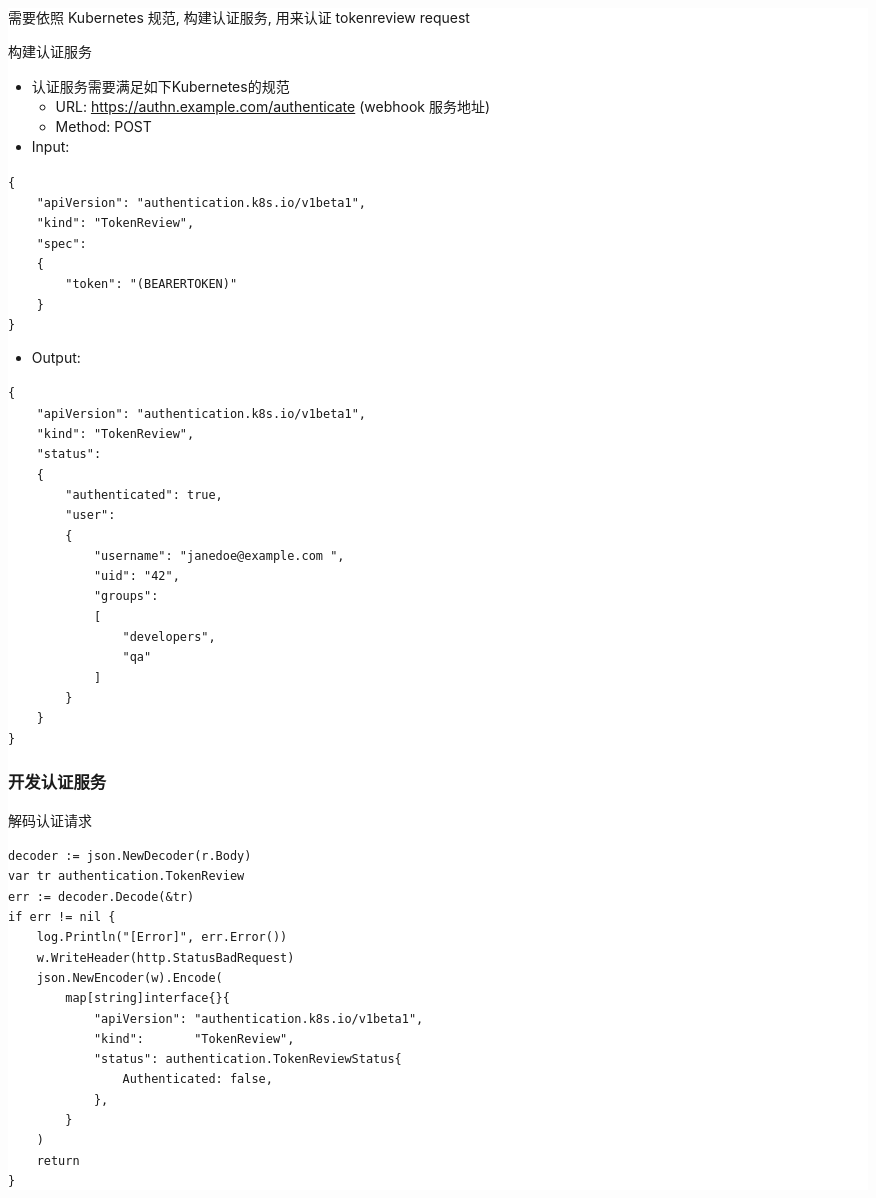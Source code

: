 需要依照 Kubernetes 规范, 构建认证服务, 用来认证 tokenreview request

构建认证服务

- 认证服务需要满足如下Kubernetes的规范
    - URL: https://authn.example.com/authenticate (webhook 服务地址)
    - Method: POST
- Input:
```
{
    "apiVersion": "authentication.k8s.io/v1beta1", 
    "kind": "TokenReview", 
    "spec": 
    {
        "token": "(BEARERTOKEN)" 
    } 
}
```
- Output:
    
```
{
    "apiVersion": "authentication.k8s.io/v1beta1",
    "kind": "TokenReview",
    "status": 
    {
        "authenticated": true,
        "user": 
        {
            "username": "janedoe@example.com ",
            "uid": "42",
            "groups": 
            [
                "developers",
                "qa"
            ]
        }
    }
}
```

### 开发认证服务
解码认证请求
```
decoder := json.NewDecoder(r.Body)
var tr authentication.TokenReview
err := decoder.Decode(&tr)
if err != nil {
    log.Println("[Error]", err.Error())
    w.WriteHeader(http.StatusBadRequest)
    json.NewEncoder(w).Encode(
        map[string]interface{}{
            "apiVersion": "authentication.k8s.io/v1beta1",
            "kind":       "TokenReview",
            "status": authentication.TokenReviewStatus{
                Authenticated: false,
            },
        }
    )
    return
}
```
